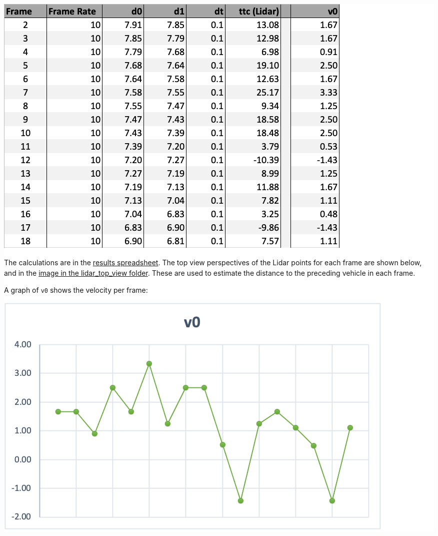 ![](results/Lidar_TTC_Manual_Calculations.png)

The calculations are in the [results spreadsheet](results/FP5_performance_results.xlsx). The top view perspectives of the Lidar points for each frame are shown below, and in the [image in the lidar_top_view folder](results/images/lidar_top_view). These are used to estimate the distance to the preceding vehicle in each frame.

A graph of `v0` shows the velocity per frame:

![](results/v0_manual_estiamtes.png)
